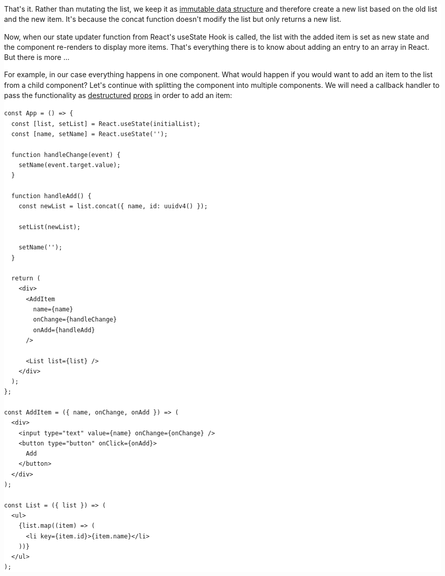 That's it. Rather than mutating the list, we keep it as [immutable data structure](/javascript-immutable) and therefore create a new list based on the old list and the new item. It's because the concat function doesn't modify the list but only returns a new list.

Now, when our state updater function from React's useState Hook is called, the list with the added item is set as new state and the component re-renders to display more items. That's everything there is to know about adding an entry to an array in React. But there is more ...

For example, in our case everything happens in one component. What would happen if you would want to add an item to the list from a child component? Let's continue with splitting the component into multiple components. We will need a callback handler to pass the functionality as [destructured](/javascript-destructuring-object) [props](/react-pass-props-to-component) in order to add an item:

```javascript{19-23,25,30-37,39-45}
const App = () => {
  const [list, setList] = React.useState(initialList);
  const [name, setName] = React.useState('');

  function handleChange(event) {
    setName(event.target.value);
  }

  function handleAdd() {
    const newList = list.concat({ name, id: uuidv4() });

    setList(newList);

    setName('');
  }

  return (
    <div>
      <AddItem
        name={name}
        onChange={handleChange}
        onAdd={handleAdd}
      />

      <List list={list} />
    </div>
  );
};

const AddItem = ({ name, onChange, onAdd }) => (
  <div>
    <input type="text" value={name} onChange={onChange} />
    <button type="button" onClick={onAdd}>
      Add
    </button>
  </div>
);

const List = ({ list }) => (
  <ul>
    {list.map((item) => (
      <li key={item.id}>{item.name}</li>
    ))}
  </ul>
);
```
